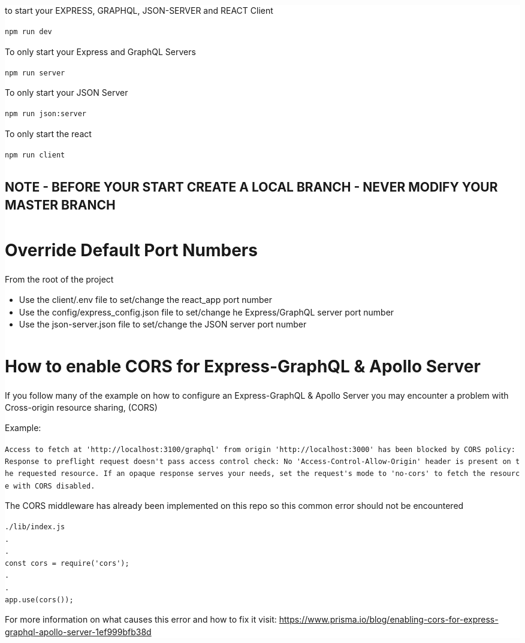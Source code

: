 to start your EXPRESS, GRAPHQL, JSON-SERVER and REACT Client

```
npm run dev
```

To only start your Express and GraphQL Servers

```
npm run server
```

To only start your JSON Server

```
npm run json:server
```

To only start the react

```
npm run client
```
## NOTE - BEFORE YOUR START CREATE A LOCAL BRANCH - NEVER MODIFY YOUR MASTER BRANCH

# Override Default Port Numbers

From the root of the project

-   Use the client/.env file to set/change the react_app port number
-   Use the config/express_config.json file to set/change he Express/GraphQL server port number
-   Use the json-server.json file to set/change the JSON server port number

# How to enable CORS for Express-GraphQL & Apollo Server

If you follow many of the example on how to configure an Express-GraphQL & Apollo Server you may encounter a problem with Cross-origin resource sharing, (CORS)

Example:

```
Access to fetch at 'http://localhost:3100/graphql' from origin 'http://localhost:3000' has been blocked by CORS policy: Response to preflight request doesn't pass access control check: No 'Access-Control-Allow-Origin' header is present on the requested resource. If an opaque response serves your needs, set the request's mode to 'no-cors' to fetch the resource with CORS disabled.
```

The CORS middleware has already been implemented on this repo so this common error should not be encountered

```
./lib/index.js
.
.
const cors = require('cors');
.
.
app.use(cors());
```

For more information on what causes this error and how to fix it visit:
https://www.prisma.io/blog/enabling-cors-for-express-graphql-apollo-server-1ef999bfb38d
